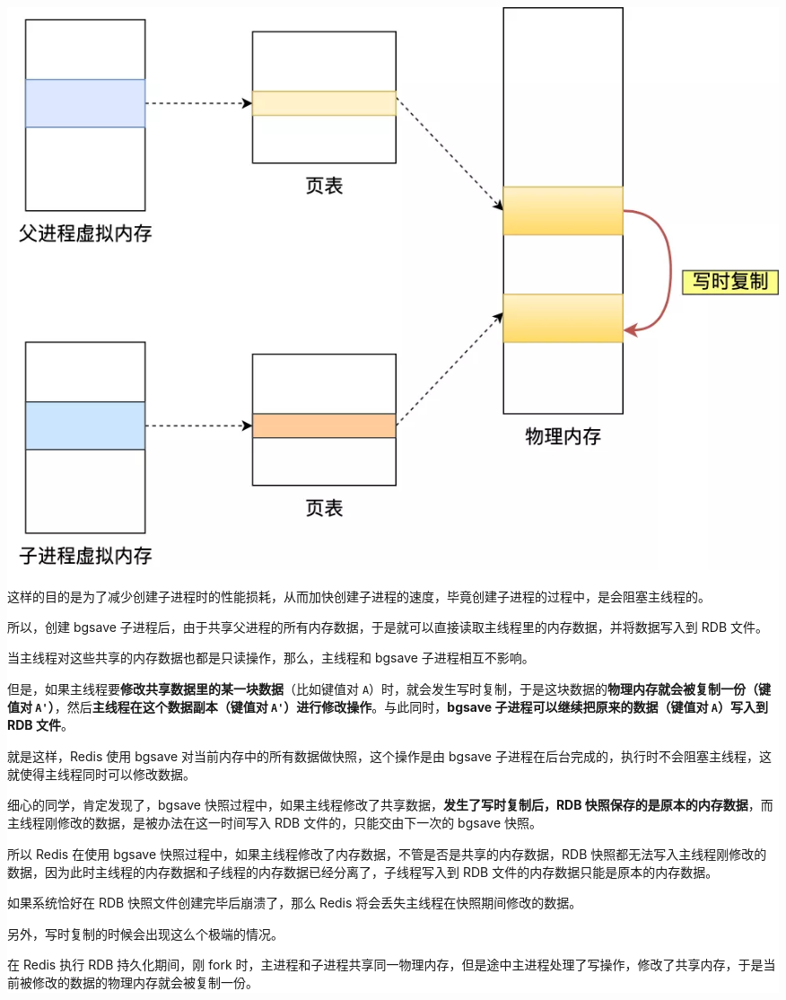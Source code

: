 ![图片](image/640-1639204826818574.webp)

这样的目的是为了减少创建子进程时的性能损耗，从而加快创建子进程的速度，毕竟创建子进程的过程中，是会阻塞主线程的。

所以，创建 bgsave 子进程后，由于共享父进程的所有内存数据，于是就可以直接读取主线程里的内存数据，并将数据写入到 RDB 文件。

当主线程对这些共享的内存数据也都是只读操作，那么，主线程和 bgsave 子进程相互不影响。

但是，如果主线程要**修改共享数据里的某一块数据**（比如键值对 `A`）时，就会发生写时复制，于是这块数据的**物理内存就会被复制一份（键值对 `A'`）**，然后**主线程在这个数据副本（键值对 `A'`）进行修改操作**。与此同时，**bgsave 子进程可以继续把原来的数据（键值对 `A`）写入到 RDB 文件**。

就是这样，Redis 使用 bgsave 对当前内存中的所有数据做快照，这个操作是由 bgsave 子进程在后台完成的，执行时不会阻塞主线程，这就使得主线程同时可以修改数据。

细心的同学，肯定发现了，bgsave 快照过程中，如果主线程修改了共享数据，**发生了写时复制后，RDB 快照保存的是原本的内存数据**，而主线程刚修改的数据，是被办法在这一时间写入 RDB 文件的，只能交由下一次的 bgsave 快照。

所以 Redis 在使用 bgsave 快照过程中，如果主线程修改了内存数据，不管是否是共享的内存数据，RDB 快照都无法写入主线程刚修改的数据，因为此时主线程的内存数据和子线程的内存数据已经分离了，子线程写入到 RDB 文件的内存数据只能是原本的内存数据。

如果系统恰好在 RDB 快照文件创建完毕后崩溃了，那么 Redis 将会丢失主线程在快照期间修改的数据。

另外，写时复制的时候会出现这么个极端的情况。

在 Redis 执行 RDB 持久化期间，刚 fork 时，主进程和子进程共享同一物理内存，但是途中主进程处理了写操作，修改了共享内存，于是当前被修改的数据的物理内存就会被复制一份。
